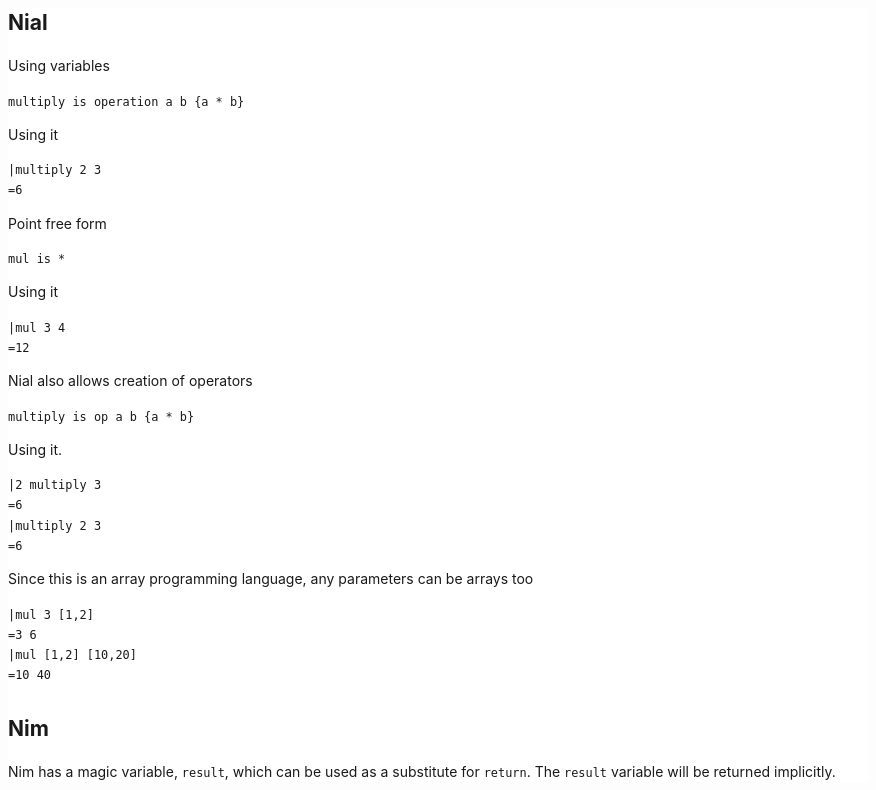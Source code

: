 

## Nial

Using variables

```nial
multiply is operation a b {a * b}
```

Using it

```nial
|multiply 2 3
=6
```

Point free form

```nial
mul is *
```

Using it

```nial
|mul 3 4
=12
```

Nial also allows creation of operators

```nial
multiply is op a b {a * b}
```

Using it.

```nial
|2 multiply 3
=6
|multiply 2 3
=6
```

Since this is an array programming language, any parameters can be arrays too

```nial
|mul 3 [1,2]
=3 6
|mul [1,2] [10,20]
=10 40
```



## Nim

Nim has a magic variable, `result`, which can be used as a substitute for `return`. The `result` variable will be returned implicitly.
